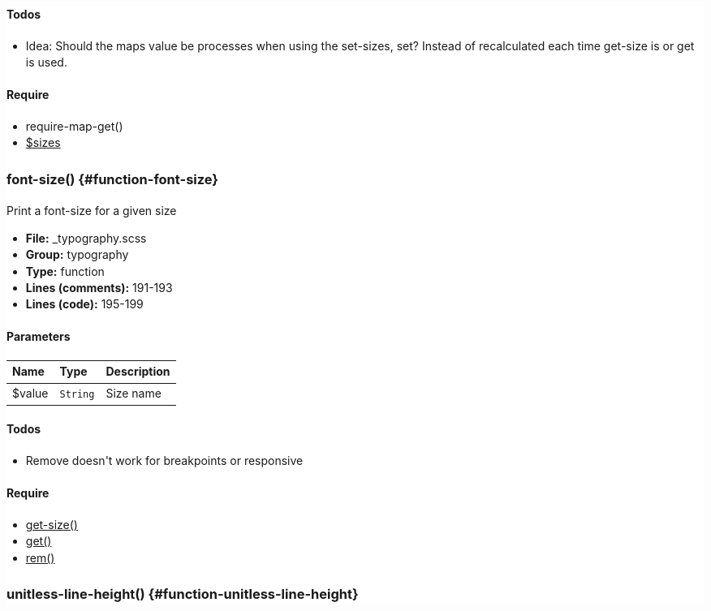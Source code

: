     

#### Todos

- Idea: Should the maps value be processes when using the set-sizes, set? Instead of recalculated each time get-size is or get is used.
    

#### Require

- require-map-get()
- [$sizes](/scss/core/breakpoint/#variable-sizes)
  


###  font-size() <Badge text="function" type="tip" vertical="top" />  {#function-font-size} 

  

Print a font-size for a given size
    
    


<SassdocDetails summaryText="Meta Information">

- **File:** _typography.scss
- **Group:** typography
- **Type:** function
- **Lines (comments):** 191-193
- **Lines (code):** 195-199

</SassdocDetails>
    
    

#### Parameters


|Name|Type|Description|
|:--|:--|:--|
|$value|`String`|Size name|

    

#### Todos

- Remove doesn't work for breakpoints or responsive
    

#### Require

- [get-size()](/scss/core/breakpoint/#function-get-size)
- [get()](/scss/core/breakpoint/#function-get)
- [rem()](/scss/core/typography/#function-rem)
  


###  unitless-line-height() <Badge text="function" type="tip" vertical="top" />  {#function-unitless-line-height} 
